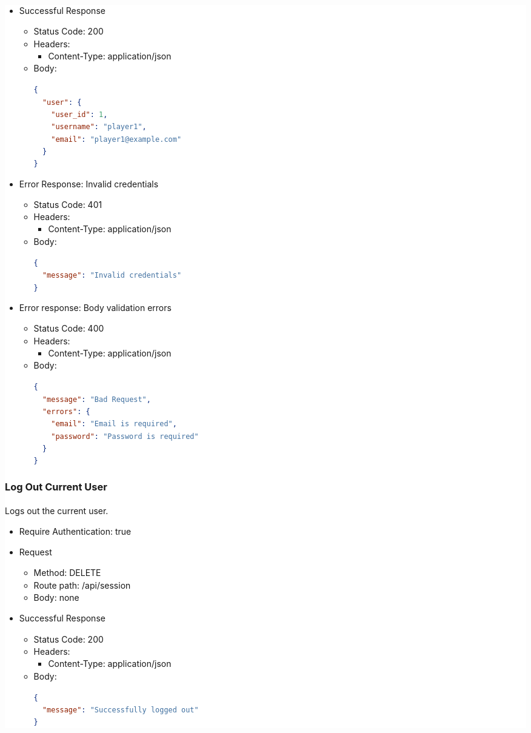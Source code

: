 * Successful Response
  * Status Code: 200
  * Headers:
    * Content-Type: application/json
  * Body:
    ```json
    {
      "user": {
        "user_id": 1,
        "username": "player1",
        "email": "player1@example.com"
      }
    }
    ```

* Error Response: Invalid credentials
  * Status Code: 401
  * Headers:
    * Content-Type: application/json
  * Body:
    ```json
    {
      "message": "Invalid credentials"
    }
    ```

* Error response: Body validation errors
  * Status Code: 400
  * Headers:
    * Content-Type: application/json
  * Body:
    ```json
    {
      "message": "Bad Request",
      "errors": {
        "email": "Email is required",
        "password": "Password is required"
      }
    }
    ```

### Log Out Current User
Logs out the current user.

* Require Authentication: true

* Request
  * Method: DELETE
  * Route path: /api/session
  * Body: none

* Successful Response
  * Status Code: 200
  * Headers:
    * Content-Type: application/json
  * Body:
    ```json
    {
      "message": "Successfully logged out"
    }
    ```
